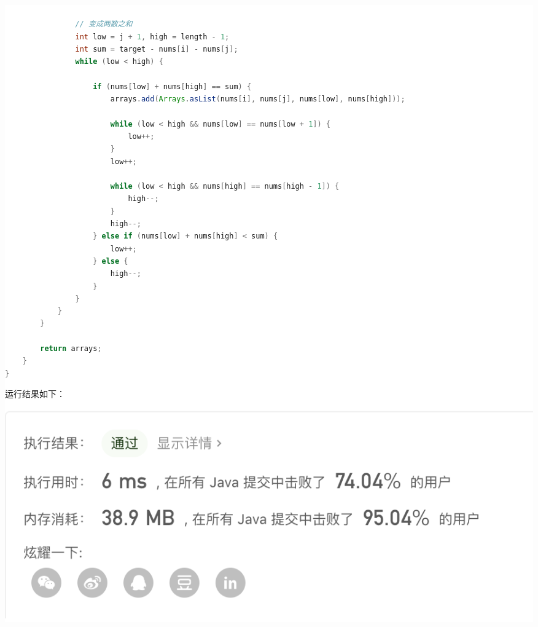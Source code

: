 ```java

                // 变成两数之和
                int low = j + 1, high = length - 1;
                int sum = target - nums[i] - nums[j];
                while (low < high) {
                    
                    if (nums[low] + nums[high] == sum) {
                        arrays.add(Arrays.asList(nums[i], nums[j], nums[low], nums[high]));
                        
                        while (low < high && nums[low] == nums[low + 1]) {
                            low++;
                        }
                        low++;

                        while (low < high && nums[high] == nums[high - 1]) {
                            high--;
                        }
                        high--;
                    } else if (nums[low] + nums[high] < sum) {
                        low++;
                    } else {
                        high--;
                    }
                }
            }
        }
        
        return arrays;
    }
}
```

运行结果如下：

![排序+双指针法](images/leetcode_20201005122056.png)
